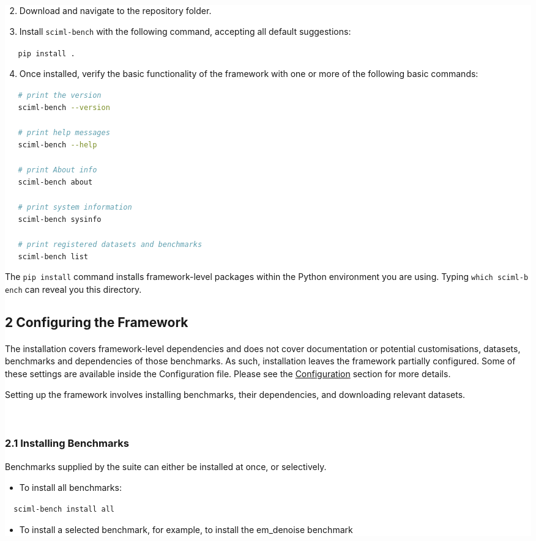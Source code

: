 2. Download and navigate to the repository folder.

3. Install `sciml-bench` with the following command, accepting all default suggestions:

```sh
   pip install .
```

4. Once installed, verify the basic functionality of the framework with one or more of the following basic commands:

```sh
   # print the version 
   sciml-bench --version
      
   # print help messages
   sciml-bench --help

   # print About info
   sciml-bench about
   
   # print system information
   sciml-bench sysinfo
   
   # print registered datasets and benchmarks
   sciml-bench list
```


The `pip install` command installs framework-level packages within the Python environment you are using. Typing `which sciml-bench` can reveal you this directory. 


## 2 Configuring the Framework


The installation covers framework-level dependencies and does not cover documentation or potential customisations,  datasets,  benchmarks and dependencies of those benchmarks. As such, installation leaves the framework partially configured. Some of these settings are available inside the Configuration file. Please see the [Configuration](configuration.md) section for more details.

Setting up the framework involves installing benchmarks, their dependencies, and downloading relevant datasets. 


<br>

### 2.1 Installing Benchmarks

Benchmarks supplied by the suite can either be installed at once, or selectively. 

* To install all benchmarks:

```sh
  sciml-bench install all
```

* To install a selected benchmark, for example, to install the em_denoise benchmark
